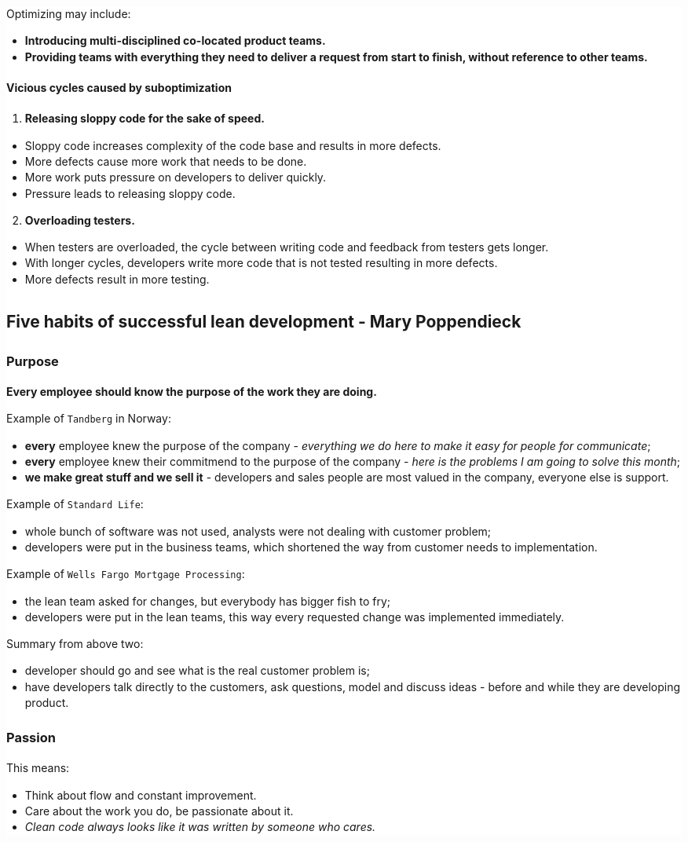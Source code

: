 Optimizing may include:
* **Introducing multi-disciplined co-located product teams.**
* **Providing teams with everything they need to deliver a request from start to finish, without reference to other teams.**

#### Vicious cycles caused by suboptimization

1. **Releasing sloppy code for the sake of speed.**
* Sloppy code increases complexity of the code base and results in more defects.
* More defects cause more work that needs to be done.
* More work puts pressure on developers to deliver quickly.
* Pressure leads to releasing sloppy code.
2. **Overloading testers.**
* When testers are overloaded, the cycle between writing code and feedback from testers gets longer.
* With longer cycles, developers write more code that is not tested resulting in more defects.
* More defects result in more testing.

## Five habits of successful lean development - Mary Poppendieck

### Purpose

**Every employee should know the purpose of the work they are doing.**

Example of `Tandberg` in Norway:
* **every** employee knew the purpose of the company - *everything we do here to make it easy for people for communicate*;
* **every** employee knew their commitmend to the purpose of the company - *here is the problems I am going to solve this month*;
* **we make great stuff and we sell it** - developers and sales people are most valued in the company, everyone else is support.

Example of `Standard Life`:
* whole bunch of software was not used, analysts were not dealing with customer problem;
* developers were put in the business teams, which shortened the way from customer needs to implementation.

Example of `Wells Fargo Mortgage Processing`:
* the lean team asked for changes, but everybody has bigger fish to fry;
* developers were put in the lean teams, this way every requested change was implemented immediately.

Summary from above two:
* developer should go and see what is the real customer problem is;
* have developers talk directly to the customers, ask questions, model and discuss ideas - before and while they are developing product.

### Passion

This means:
* Think about flow and constant improvement.
* Care about the work you do, be passionate about it.
* *Clean code always looks like it was written by someone who cares.*
